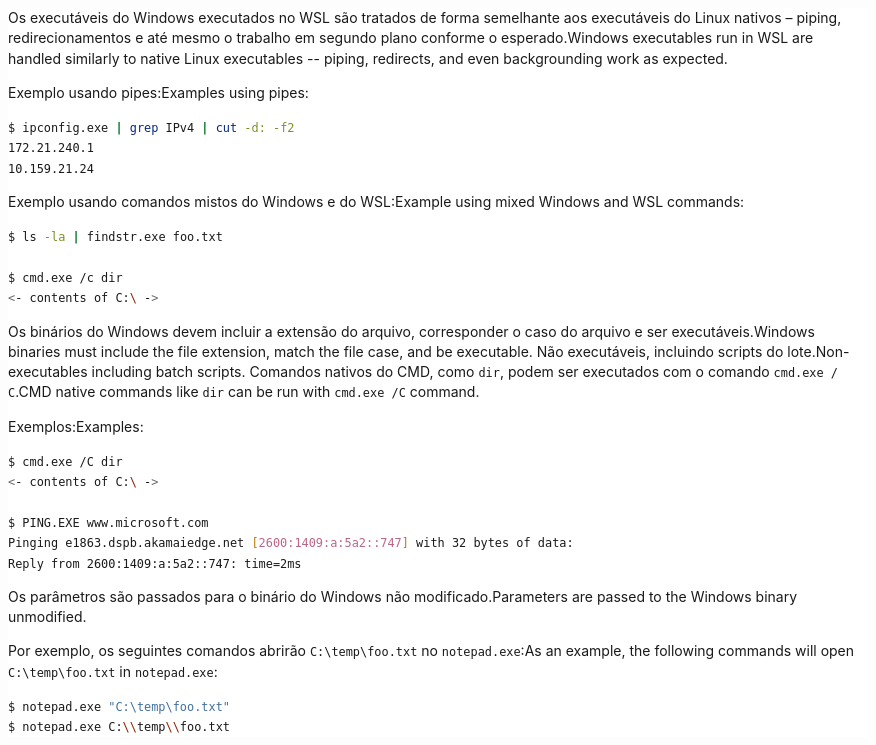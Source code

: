 <span data-ttu-id="c5f99-137">Os executáveis do Windows executados no WSL são tratados de forma semelhante aos executáveis do Linux nativos – piping, redirecionamentos e até mesmo o trabalho em segundo plano conforme o esperado.</span><span class="sxs-lookup"><span data-stu-id="c5f99-137">Windows executables run in WSL are handled similarly to native Linux executables -- piping, redirects, and even backgrounding work as expected.</span></span>

<span data-ttu-id="c5f99-138">Exemplo usando pipes:</span><span class="sxs-lookup"><span data-stu-id="c5f99-138">Examples using pipes:</span></span>

``` BASH
$ ipconfig.exe | grep IPv4 | cut -d: -f2
172.21.240.1
10.159.21.24
```

<span data-ttu-id="c5f99-139">Exemplo usando comandos mistos do Windows e do WSL:</span><span class="sxs-lookup"><span data-stu-id="c5f99-139">Example using mixed Windows and WSL commands:</span></span>

``` BASH
$ ls -la | findstr.exe foo.txt

$ cmd.exe /c dir
<- contents of C:\ ->
```

<span data-ttu-id="c5f99-140">Os binários do Windows devem incluir a extensão do arquivo, corresponder o caso do arquivo e ser executáveis.</span><span class="sxs-lookup"><span data-stu-id="c5f99-140">Windows binaries must include the file extension, match the file case, and be executable.</span></span>  <span data-ttu-id="c5f99-141">Não executáveis, incluindo scripts do lote.</span><span class="sxs-lookup"><span data-stu-id="c5f99-141">Non-executables including batch scripts.</span></span>  <span data-ttu-id="c5f99-142">Comandos nativos do CMD, como `dir`, podem ser executados com o comando `cmd.exe /C`.</span><span class="sxs-lookup"><span data-stu-id="c5f99-142">CMD native commands like `dir` can be run with `cmd.exe /C` command.</span></span>

<span data-ttu-id="c5f99-143">Exemplos:</span><span class="sxs-lookup"><span data-stu-id="c5f99-143">Examples:</span></span>

``` BASH
$ cmd.exe /C dir
<- contents of C:\ ->

$ PING.EXE www.microsoft.com
Pinging e1863.dspb.akamaiedge.net [2600:1409:a:5a2::747] with 32 bytes of data:
Reply from 2600:1409:a:5a2::747: time=2ms
```

<span data-ttu-id="c5f99-144">Os parâmetros são passados para o binário do Windows não modificado.</span><span class="sxs-lookup"><span data-stu-id="c5f99-144">Parameters are passed to the Windows binary unmodified.</span></span>

<span data-ttu-id="c5f99-145">Por exemplo, os seguintes comandos abrirão `C:\temp\foo.txt` no `notepad.exe`:</span><span class="sxs-lookup"><span data-stu-id="c5f99-145">As an example, the following commands will open `C:\temp\foo.txt` in `notepad.exe`:</span></span>

``` BASH
$ notepad.exe "C:\temp\foo.txt"
$ notepad.exe C:\\temp\\foo.txt
```
